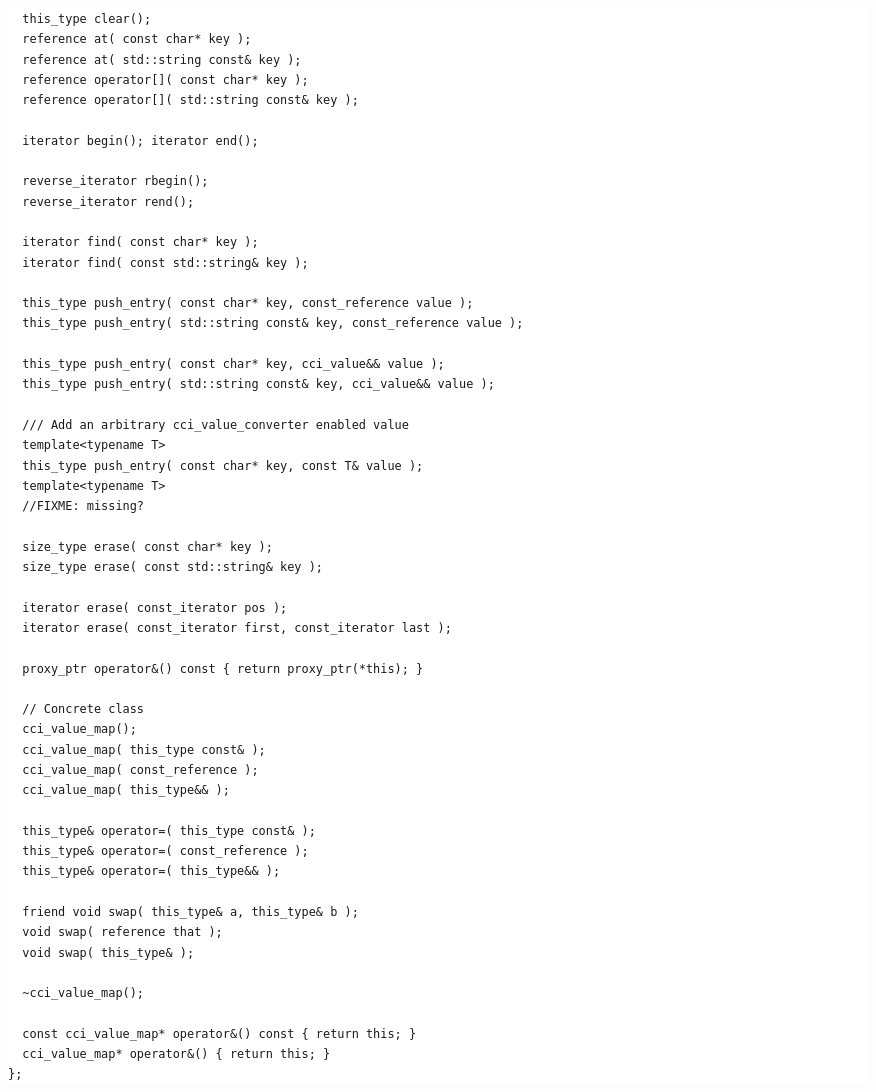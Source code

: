 ```
  this_type clear();
  reference at( const char* key );
  reference at( std::string const& key );
  reference operator[]( const char* key );
  reference operator[]( std::string const& key );

  iterator begin(); iterator end();

  reverse_iterator rbegin();
  reverse_iterator rend();

  iterator find( const char* key );
  iterator find( const std::string& key );

  this_type push_entry( const char* key, const_reference value );
  this_type push_entry( std::string const& key, const_reference value );

  this_type push_entry( const char* key, cci_value&& value );
  this_type push_entry( std::string const& key, cci_value&& value );

  /// Add an arbitrary cci_value_converter enabled value 
  template<typename T>
  this_type push_entry( const char* key, const T& value ); 
  template<typename T>
  //FIXME: missing?

  size_type erase( const char* key );
  size_type erase( const std::string& key );

  iterator erase( const_iterator pos );
  iterator erase( const_iterator first, const_iterator last );

  proxy_ptr operator&() const { return proxy_ptr(*this); }

  // Concrete class
  cci_value_map();
  cci_value_map( this_type const& );
  cci_value_map( const_reference );
  cci_value_map( this_type&& );

  this_type& operator=( this_type const& );
  this_type& operator=( const_reference );
  this_type& operator=( this_type&& );

  friend void swap( this_type& a, this_type& b );
  void swap( reference that );
  void swap( this_type& );

  ~cci_value_map();

  const cci_value_map* operator&() const { return this; }
  cci_value_map* operator&() { return this; }
};
```
